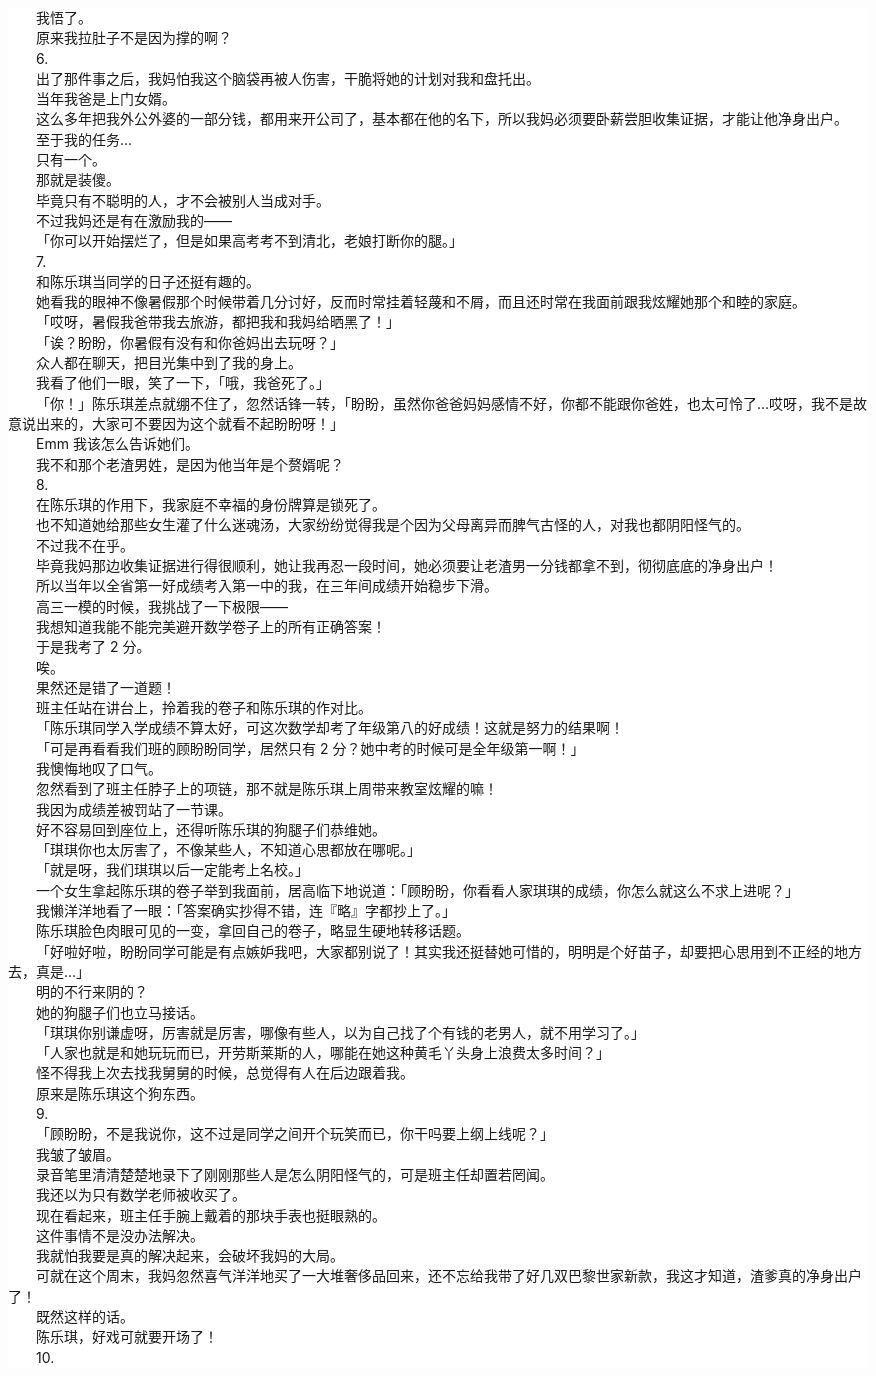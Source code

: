 &emsp;&emsp;我悟了。  
&emsp;&emsp;原来我拉肚子不是因为撑的啊？  
&emsp;&emsp;6.  
&emsp;&emsp;出了那件事之后，我妈怕我这个脑袋再被人伤害，干脆将她的计划对我和盘托出。  
&emsp;&emsp;当年我爸是上门女婿。  
&emsp;&emsp;这么多年把我外公外婆的一部分钱，都用来开公司了，基本都在他的名下，所以我妈必须要卧薪尝胆收集证据，才能让他净身出户。  
&emsp;&emsp;至于我的任务...  
&emsp;&emsp;只有一个。  
&emsp;&emsp;那就是装傻。  
&emsp;&emsp;毕竟只有不聪明的人，才不会被别人当成对手。  
&emsp;&emsp;不过我妈还是有在激励我的——  
&emsp;&emsp;「你可以开始摆烂了，但是如果高考考不到清北，老娘打断你的腿。」  
&emsp;&emsp;7.  
&emsp;&emsp;和陈乐琪当同学的日子还挺有趣的。  
&emsp;&emsp;她看我的眼神不像暑假那个时候带着几分讨好，反而时常挂着轻蔑和不屑，而且还时常在我面前跟我炫耀她那个和睦的家庭。  
&emsp;&emsp;「哎呀，暑假我爸带我去旅游，都把我和我妈给晒黑了！」  
&emsp;&emsp;「诶？盼盼，你暑假有没有和你爸妈出去玩呀？」  
&emsp;&emsp;众人都在聊天，把目光集中到了我的身上。  
&emsp;&emsp;我看了他们一眼，笑了一下，「哦，我爸死了。」  
&emsp;&emsp;「你！」陈乐琪差点就绷不住了，忽然话锋一转，「盼盼，虽然你爸爸妈妈感情不好，你都不能跟你爸姓，也太可怜了...哎呀，我不是故意说出来的，大家可不要因为这个就看不起盼盼呀！」  
&emsp;&emsp;Emm 我该怎么告诉她们。  
&emsp;&emsp;我不和那个老渣男姓，是因为他当年是个赘婿呢？  
&emsp;&emsp;8.  
&emsp;&emsp;在陈乐琪的作用下，我家庭不幸福的身份牌算是锁死了。  
&emsp;&emsp;也不知道她给那些女生灌了什么迷魂汤，大家纷纷觉得我是个因为父母离异而脾气古怪的人，对我也都阴阳怪气的。  
&emsp;&emsp;不过我不在乎。  
&emsp;&emsp;毕竟我妈那边收集证据进行得很顺利，她让我再忍一段时间，她必须要让老渣男一分钱都拿不到，彻彻底底的净身出户！  
&emsp;&emsp;所以当年以全省第一好成绩考入第一中的我，在三年间成绩开始稳步下滑。  
&emsp;&emsp;高三一模的时候，我挑战了一下极限——  
&emsp;&emsp;我想知道我能不能完美避开数学卷子上的所有正确答案！  
&emsp;&emsp;于是我考了 2 分。  
&emsp;&emsp;唉。  
&emsp;&emsp;果然还是错了一道题！  
&emsp;&emsp;班主任站在讲台上，拎着我的卷子和陈乐琪的作对比。  
&emsp;&emsp;「陈乐琪同学入学成绩不算太好，可这次数学却考了年级第八的好成绩！这就是努力的结果啊！  
&emsp;&emsp;「可是再看看我们班的顾盼盼同学，居然只有 2 分？她中考的时候可是全年级第一啊！」  
&emsp;&emsp;我懊悔地叹了口气。  
&emsp;&emsp;忽然看到了班主任脖子上的项链，那不就是陈乐琪上周带来教室炫耀的嘛！  
&emsp;&emsp;我因为成绩差被罚站了一节课。  
&emsp;&emsp;好不容易回到座位上，还得听陈乐琪的狗腿子们恭维她。  
&emsp;&emsp;「琪琪你也太厉害了，不像某些人，不知道心思都放在哪呢。」  
&emsp;&emsp;「就是呀，我们琪琪以后一定能考上名校。」  
&emsp;&emsp;一个女生拿起陈乐琪的卷子举到我面前，居高临下地说道：「顾盼盼，你看看人家琪琪的成绩，你怎么就这么不求上进呢？」  
&emsp;&emsp;我懒洋洋地看了一眼：「答案确实抄得不错，连『略』字都抄上了。」  
&emsp;&emsp;陈乐琪脸色肉眼可见的一变，拿回自己的卷子，略显生硬地转移话题。  
&emsp;&emsp;「好啦好啦，盼盼同学可能是有点嫉妒我吧，大家都别说了！其实我还挺替她可惜的，明明是个好苗子，却要把心思用到不正经的地方去，真是...」  
&emsp;&emsp;明的不行来阴的？  
&emsp;&emsp;她的狗腿子们也立马接话。  
&emsp;&emsp;「琪琪你别谦虚呀，厉害就是厉害，哪像有些人，以为自己找了个有钱的老男人，就不用学习了。」  
&emsp;&emsp;「人家也就是和她玩玩而已，开劳斯莱斯的人，哪能在她这种黄毛丫头身上浪费太多时间？」  
&emsp;&emsp;怪不得我上次去找我舅舅的时候，总觉得有人在后边跟着我。  
&emsp;&emsp;原来是陈乐琪这个狗东西。  
&emsp;&emsp;9.  
&emsp;&emsp;「顾盼盼，不是我说你，这不过是同学之间开个玩笑而已，你干吗要上纲上线呢？」  
&emsp;&emsp;我皱了皱眉。  
&emsp;&emsp;录音笔里清清楚楚地录下了刚刚那些人是怎么阴阳怪气的，可是班主任却置若罔闻。  
&emsp;&emsp;我还以为只有数学老师被收买了。  
&emsp;&emsp;现在看起来，班主任手腕上戴着的那块手表也挺眼熟的。  
&emsp;&emsp;这件事情不是没办法解决。  
&emsp;&emsp;我就怕我要是真的解决起来，会破坏我妈的大局。  
&emsp;&emsp;可就在这个周末，我妈忽然喜气洋洋地买了一大堆奢侈品回来，还不忘给我带了好几双巴黎世家新款，我这才知道，渣爹真的净身出户了！  
&emsp;&emsp;既然这样的话。  
&emsp;&emsp;陈乐琪，好戏可就要开场了！  
&emsp;&emsp;10.  